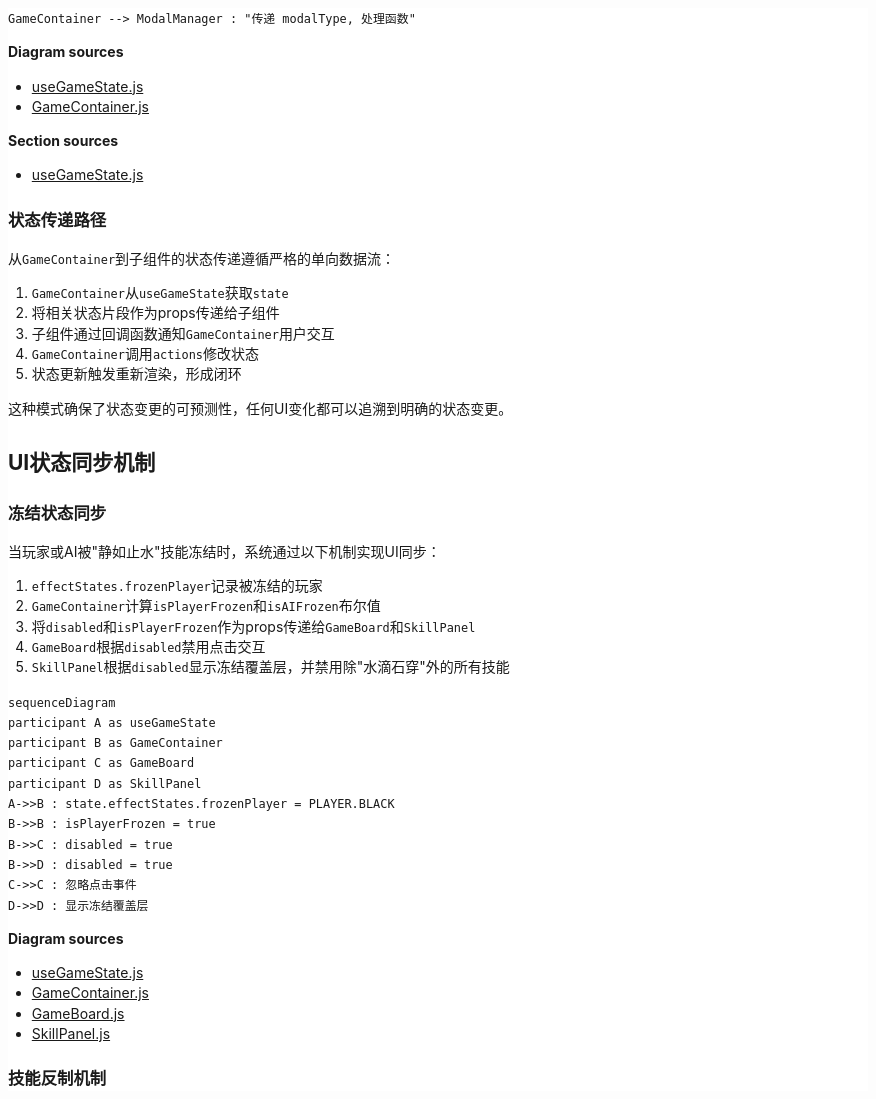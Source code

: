 ```mermaid
GameContainer --> ModalManager : "传递 modalType, 处理函数"
```

**Diagram sources**
- [useGameState.js](file://src/hooks/useGameState.js#L493-L541)
- [GameContainer.js](file://src/components/GameContainer.js#L16-L435)

**Section sources**
- [useGameState.js](file://src/hooks/useGameState.js#L493-L541)

### 状态传递路径

从`GameContainer`到子组件的状态传递遵循严格的单向数据流：
1. `GameContainer`从`useGameState`获取`state`
2. 将相关状态片段作为props传递给子组件
3. 子组件通过回调函数通知`GameContainer`用户交互
4. `GameContainer`调用`actions`修改状态
5. 状态更新触发重新渲染，形成闭环

这种模式确保了状态变更的可预测性，任何UI变化都可以追溯到明确的状态变更。

## UI状态同步机制

### 冻结状态同步

当玩家或AI被"静如止水"技能冻结时，系统通过以下机制实现UI同步：
1. `effectStates.frozenPlayer`记录被冻结的玩家
2. `GameContainer`计算`isPlayerFrozen`和`isAIFrozen`布尔值
3. 将`disabled`和`isPlayerFrozen`作为props传递给`GameBoard`和`SkillPanel`
4. `GameBoard`根据`disabled`禁用点击交互
5. `SkillPanel`根据`disabled`显示冻结覆盖层，并禁用除"水滴石穿"外的所有技能

```mermaid
sequenceDiagram
participant A as useGameState
participant B as GameContainer
participant C as GameBoard
participant D as SkillPanel
A->>B : state.effectStates.frozenPlayer = PLAYER.BLACK
B->>B : isPlayerFrozen = true
B->>C : disabled = true
B->>D : disabled = true
C->>C : 忽略点击事件
D->>D : 显示冻结覆盖层
```

**Diagram sources**
- [useGameState.js](file://src/hooks/useGameState.js#L493-L541)
- [GameContainer.js](file://src/components/GameContainer.js#L16-L435)
- [GameBoard.js](file://src/components/GameBoard.js#L5-L152)
- [SkillPanel.js](file://src/components/SkillPanel.js#L6-L58)

### 技能反制机制
